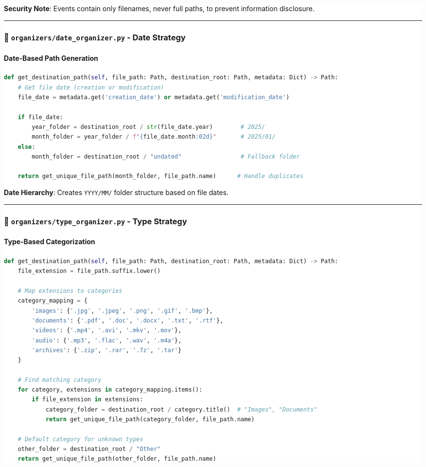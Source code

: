 **Security Note**: Events contain only filenames, never full paths, to prevent information disclosure.

---

### **📅 `organizers/date_organizer.py` - Date Strategy**

#### **Date-Based Path Generation**
```python
def get_destination_path(self, file_path: Path, destination_root: Path, metadata: Dict) -> Path:
    # Get file date (creation or modification)
    file_date = metadata.get('creation_date') or metadata.get('modification_date')
    
    if file_date:
        year_folder = destination_root / str(file_date.year)        # 2025/
        month_folder = year_folder / f"{file_date.month:02d}"       # 2025/01/
    else:
        month_folder = destination_root / "undated"                 # Fallback folder
    
    return get_unique_file_path(month_folder, file_path.name)      # Handle duplicates
```

**Date Hierarchy**: Creates `YYYY/MM/` folder structure based on file dates.

---

### **📂 `organizers/type_organizer.py` - Type Strategy**

#### **Type-Based Categorization**
```python
def get_destination_path(self, file_path: Path, destination_root: Path, metadata: Dict) -> Path:
    file_extension = file_path.suffix.lower()
    
    # Map extensions to categories
    category_mapping = {
        'images': {'.jpg', '.jpeg', '.png', '.gif', '.bmp'},
        'documents': {'.pdf', '.doc', '.docx', '.txt', '.rtf'},
        'videos': {'.mp4', '.avi', '.mkv', '.mov'},
        'audio': {'.mp3', '.flac', '.wav', '.m4a'},
        'archives': {'.zip', '.rar', '.7z', '.tar'}
    }
    
    # Find matching category
    for category, extensions in category_mapping.items():
        if file_extension in extensions:
            category_folder = destination_root / category.title()  # "Images", "Documents"
            return get_unique_file_path(category_folder, file_path.name)
    
    # Default category for unknown types
    other_folder = destination_root / "Other"
    return get_unique_file_path(other_folder, file_path.name)
```
